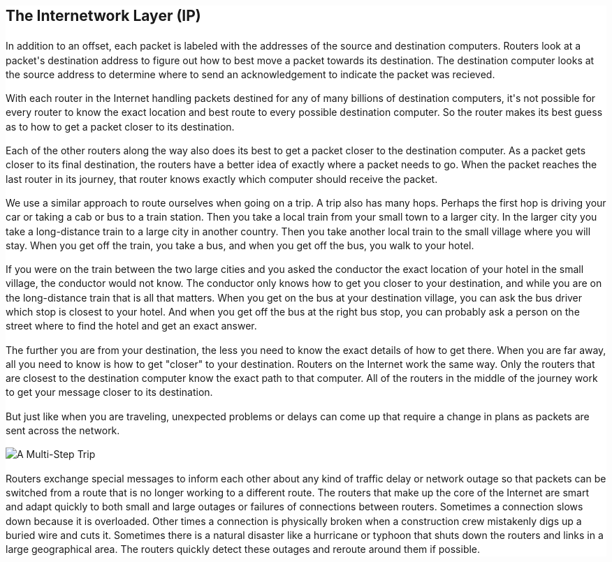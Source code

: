 

The Internetwork Layer (IP)
---------------------------

In addition to an offset, each packet is labeled with the addresses 
of the source and destination computers. Routers look at a packet's destination
address to figure out how to best move a packet towards its destination. The
destination computer looks at the source address to determine where to send an
acknowledgement to indicate the packet was recieved.

With each router in the Internet handling packets destined for any of many
billions of destination computers, it's not possible for every router to know
the exact location and best route to every possible destination computer. So
the router makes its best guess as to how to get a packet closer to its
destination.

Each of the other routers along the way also does its best to get a packet
closer to the destination computer. As a packet gets closer to its final
destination, the routers have a better idea of exactly where a packet
needs to go. When the packet reaches the last router in its journey, that
router knows exactly which computer should receive the packet.

We use a similar approach to route ourselves when going on a trip. A
trip also has many hops. Perhaps the first hop is driving your car or
taking a cab or bus to a train station. Then you take a local train from your small
town to a larger city. In the larger city you take a long-distance train to a
large city in another country. Then you take another local train to the small
village where you will stay. When you get off the train, you
take a bus, and when you get off the bus, you walk to your hotel.

If you were on the train between the two large cities and you asked the
conductor the exact location of your hotel in the small village, the conductor
would not know. The conductor only knows how to get you closer to your
destination, and while you are on the long-distance train that is all that
matters. When you get on the bus at your destination village, you can ask the
bus driver which stop is closest to your hotel. And when you get off the
bus at the right bus stop, you can probably ask a person on the street where
to find the hotel and get an exact answer.

The further you are from your destination, the less you need to know the
exact details of how to get there. When you are far away, all you need to
know is how to get "closer" to your destination. Routers on the Internet
work the same way. Only the routers that are closest to the destination
computer know the exact path to that computer. All of the routers in the
middle of the journey work to get your message closer to its destination.

But just like when you are traveling, unexpected problems or delays can come up
that require a change in plans as packets are sent across the network.

![A Multi-Step Trip](../sketchnote/Multiple_step_trip)

Routers exchange special messages to inform each other about any kind of
traffic delay or network outage so that packets can be switched from a route
that is no longer working to a different route. The routers that make up the
core of the Internet are smart and adapt quickly to both small and large outages
or failures of connections between routers. Sometimes a connection
slows down because it is overloaded. Other times a connection is
physically broken when a construction crew mistakenly digs up a buried wire and
cuts it. Sometimes there is a natural disaster like a hurricane or typhoon
that shuts down the routers and links in a large geographical area. The
routers quickly detect these outages and reroute around them if possible.
